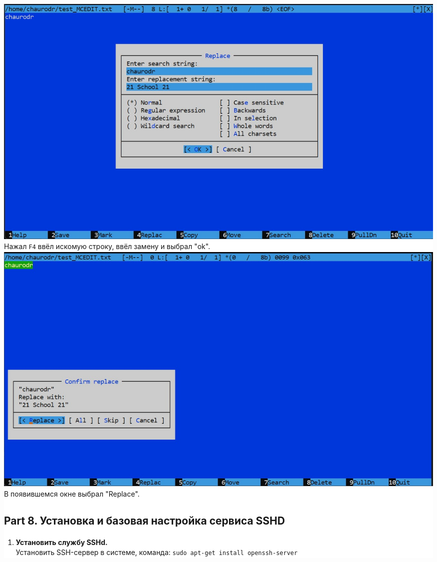 ![Part_7.3.8](Screenshots/Part_7.3.8.jpg)  
Нажал `F4` ввёл искомую строку, ввёл замену и выбрал "ok".
![Part_7.3.9](Screenshots/Part_7.3.9.jpg)  
В появившемся окне выбрал "Replace".
## Part 8. Установка и базовая настройка сервиса SSHD  
1. **Установить службу SSHd.**  
Установить SSH-сервер в системе, команда: `sudo apt-get install openssh-server`  
